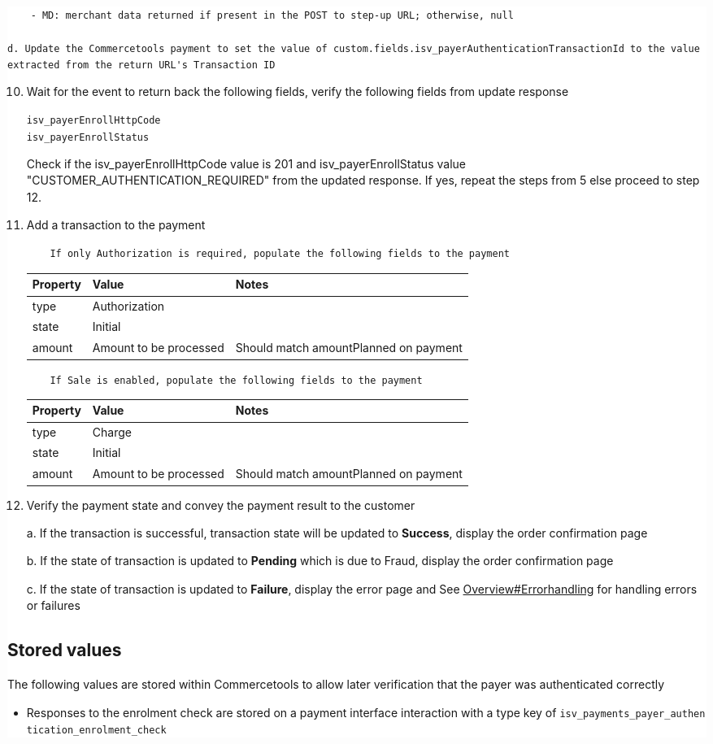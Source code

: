         - MD: merchant data returned if present in the POST to step-up URL; otherwise, null

    d. Update the Commercetools payment to set the value of custom.fields.isv_payerAuthenticationTransactionId to the value extracted from the return URL's Transaction ID

10. Wait for the event to return back the following fields, verify the following fields from update response

        isv_payerEnrollHttpCode
        isv_payerEnrollStatus

    Check if the isv_payerEnrollHttpCode value is 201 and isv_payerEnrollStatus value "CUSTOMER_AUTHENTICATION_REQUIRED" from the updated response. If yes, repeat the steps from 5 else proceed to step 12.

11. Add a transaction to the payment 

            If only Authorization is required, populate the following fields to the payment

    
    | Property | Value               | Notes                                 |
    | -------- | ------------------- | ------------------------------------- |
    | type     | Authorization       |                                       |
    | state    | Initial             |                                       |
    | amount   | Amount to be processed | Should match amountPlanned on payment |


            If Sale is enabled, populate the following fields to the payment

    | Property | Value               | Notes                                 |
    | -------- | ------------------- | ------------------------------------- |
    | type     | Charge              |                                       |
    | state    | Initial             |                                       |
    | amount   | Amount to be processed | Should match amountPlanned on payment |


12. Verify the payment state and convey the payment result to the customer

    a. If the transaction is successful, transaction state will be updated to **Success**, display the order confirmation page

    b. If the state of transaction is updated to **Pending** which is due to Fraud, display the order confirmation page

    c. If the state of transaction is updated to **Failure**, display the error page and See [Overview\#Errorhandling](Overview.md#error-handling) for handling errors or failures

## Stored values

The following values are stored within Commercetools to allow later
verification that the payer was authenticated correctly

- Responses to the enrolment check are stored on a payment interface interaction with a type key of `isv_payments_payer_authentication_enrolment_check`
